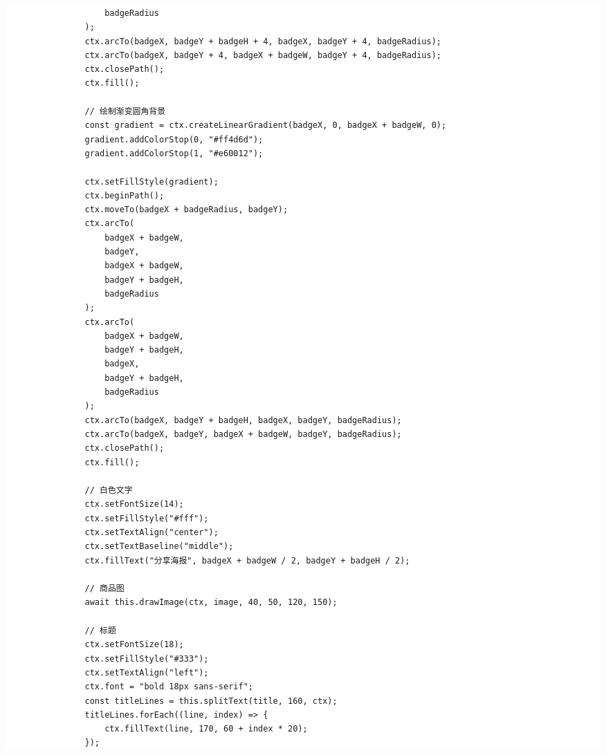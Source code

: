     					badgeRadius
    				);
    				ctx.arcTo(badgeX, badgeY + badgeH + 4, badgeX, badgeY + 4, badgeRadius);
    				ctx.arcTo(badgeX, badgeY + 4, badgeX + badgeW, badgeY + 4, badgeRadius);
    				ctx.closePath();
    				ctx.fill();
    
    				// 绘制渐变圆角背景
    				const gradient = ctx.createLinearGradient(badgeX, 0, badgeX + badgeW, 0);
    				gradient.addColorStop(0, "#ff4d6d");
    				gradient.addColorStop(1, "#e60012");
    
    				ctx.setFillStyle(gradient);
    				ctx.beginPath();
    				ctx.moveTo(badgeX + badgeRadius, badgeY);
    				ctx.arcTo(
    					badgeX + badgeW,
    					badgeY,
    					badgeX + badgeW,
    					badgeY + badgeH,
    					badgeRadius
    				);
    				ctx.arcTo(
    					badgeX + badgeW,
    					badgeY + badgeH,
    					badgeX,
    					badgeY + badgeH,
    					badgeRadius
    				);
    				ctx.arcTo(badgeX, badgeY + badgeH, badgeX, badgeY, badgeRadius);
    				ctx.arcTo(badgeX, badgeY, badgeX + badgeW, badgeY, badgeRadius);
    				ctx.closePath();
    				ctx.fill();
    
    				// 白色文字
    				ctx.setFontSize(14);
    				ctx.setFillStyle("#fff");
    				ctx.setTextAlign("center");
    				ctx.setTextBaseline("middle");
    				ctx.fillText("分享海报", badgeX + badgeW / 2, badgeY + badgeH / 2);
    
    				// 商品图
    				await this.drawImage(ctx, image, 40, 50, 120, 150);
    
    				// 标题
    				ctx.setFontSize(18);
    				ctx.setFillStyle("#333");
    				ctx.setTextAlign("left");
    				ctx.font = "bold 18px sans-serif";
    				const titleLines = this.splitText(title, 160, ctx);
    				titleLines.forEach((line, index) => {
    					ctx.fillText(line, 170, 60 + index * 20);
    				});
    